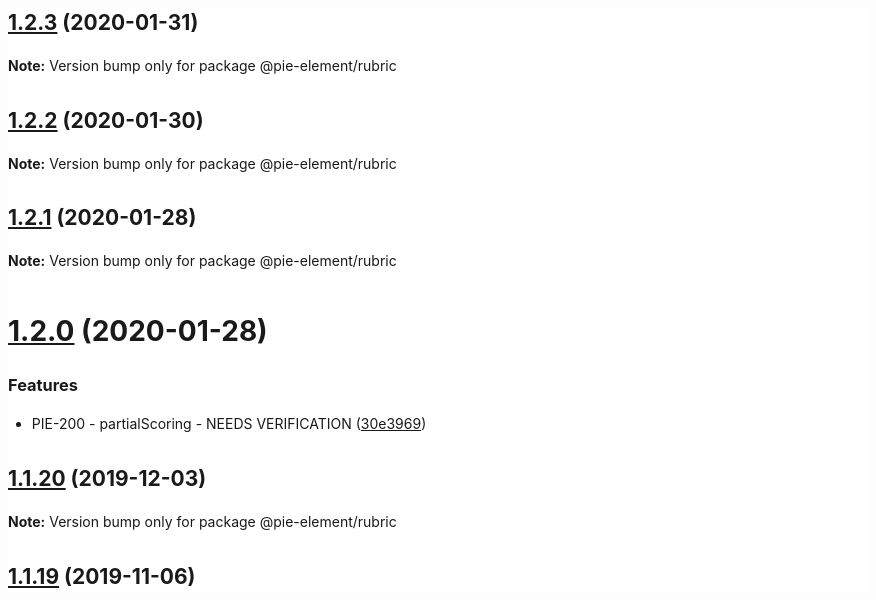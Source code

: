 



## [1.2.3](https://github.com/pie-framework/pie-elements/compare/@pie-element/rubric@1.2.2...@pie-element/rubric@1.2.3) (2020-01-31)

**Note:** Version bump only for package @pie-element/rubric





## [1.2.2](https://github.com/pie-framework/pie-elements/compare/@pie-element/rubric@1.2.1...@pie-element/rubric@1.2.2) (2020-01-30)

**Note:** Version bump only for package @pie-element/rubric





## [1.2.1](https://github.com/pie-framework/pie-elements/compare/@pie-element/rubric@1.2.0...@pie-element/rubric@1.2.1) (2020-01-28)

**Note:** Version bump only for package @pie-element/rubric





# [1.2.0](https://github.com/pie-framework/pie-elements/compare/@pie-element/rubric@1.1.20...@pie-element/rubric@1.2.0) (2020-01-28)


### Features

* PIE-200 - partialScoring - NEEDS VERIFICATION ([30e3969](https://github.com/pie-framework/pie-elements/commit/30e3969))





## [1.1.20](https://github.com/pie-framework/pie-elements/compare/@pie-element/rubric@1.1.19...@pie-element/rubric@1.1.20) (2019-12-03)

**Note:** Version bump only for package @pie-element/rubric





## [1.1.19](https://github.com/pie-framework/pie-elements/compare/@pie-element/rubric@1.1.18...@pie-element/rubric@1.1.19) (2019-11-06)
